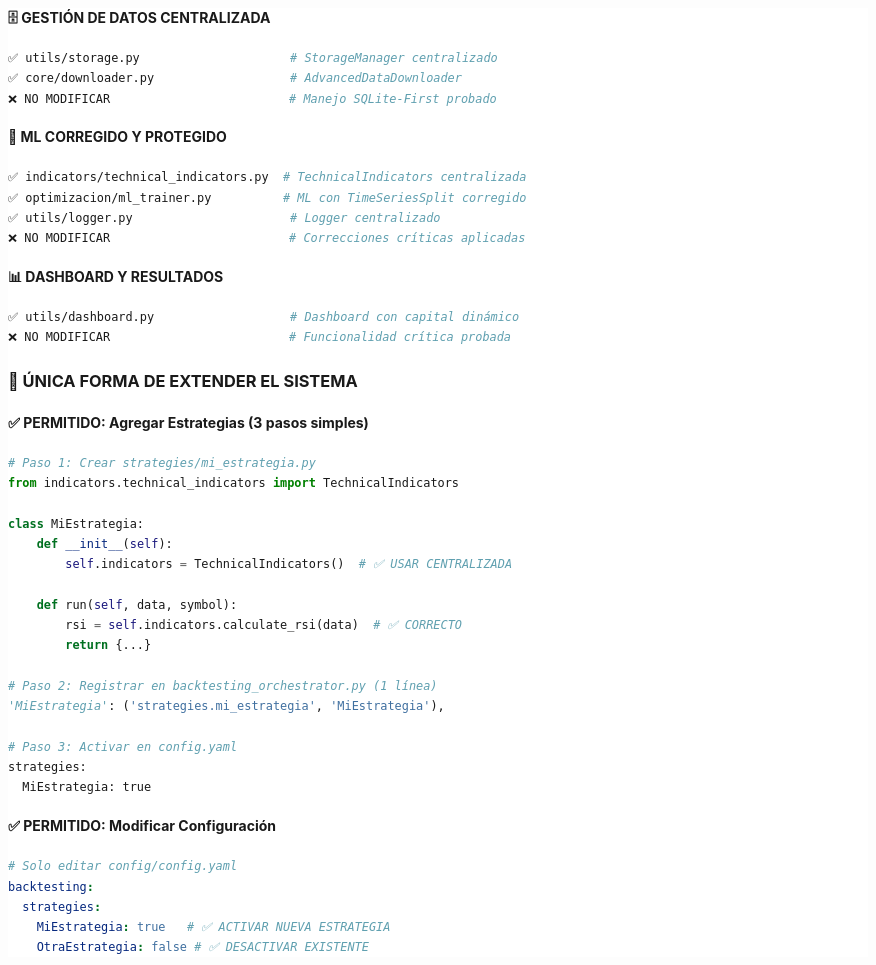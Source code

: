 #### **🗄️ GESTIÓN DE DATOS CENTRALIZADA**
```bash
✅ utils/storage.py                     # StorageManager centralizado
✅ core/downloader.py                   # AdvancedDataDownloader
❌ NO MODIFICAR                         # Manejo SQLite-First probado
```

#### **🧠 ML CORREGIDO Y PROTEGIDO**
```bash
✅ indicators/technical_indicators.py  # TechnicalIndicators centralizada
✅ optimizacion/ml_trainer.py          # ML con TimeSeriesSplit corregido
✅ utils/logger.py                      # Logger centralizado
❌ NO MODIFICAR                         # Correcciones críticas aplicadas
```

#### **📊 DASHBOARD Y RESULTADOS**
```bash
✅ utils/dashboard.py                   # Dashboard con capital dinámico
❌ NO MODIFICAR                         # Funcionalidad crítica probada
```

### **🎯 ÚNICA FORMA DE EXTENDER EL SISTEMA**

#### **✅ PERMITIDO: Agregar Estrategias (3 pasos simples)**
```python
# Paso 1: Crear strategies/mi_estrategia.py
from indicators.technical_indicators import TechnicalIndicators

class MiEstrategia:
    def __init__(self):
        self.indicators = TechnicalIndicators()  # ✅ USAR CENTRALIZADA
        
    def run(self, data, symbol):
        rsi = self.indicators.calculate_rsi(data)  # ✅ CORRECTO
        return {...}

# Paso 2: Registrar en backtesting_orchestrator.py (1 línea)
'MiEstrategia': ('strategies.mi_estrategia', 'MiEstrategia'),

# Paso 3: Activar en config.yaml
strategies:
  MiEstrategia: true
```

#### **✅ PERMITIDO: Modificar Configuración**
```yaml
# Solo editar config/config.yaml
backtesting:
  strategies:
    MiEstrategia: true   # ✅ ACTIVAR NUEVA ESTRATEGIA
    OtraEstrategia: false # ✅ DESACTIVAR EXISTENTE
```
